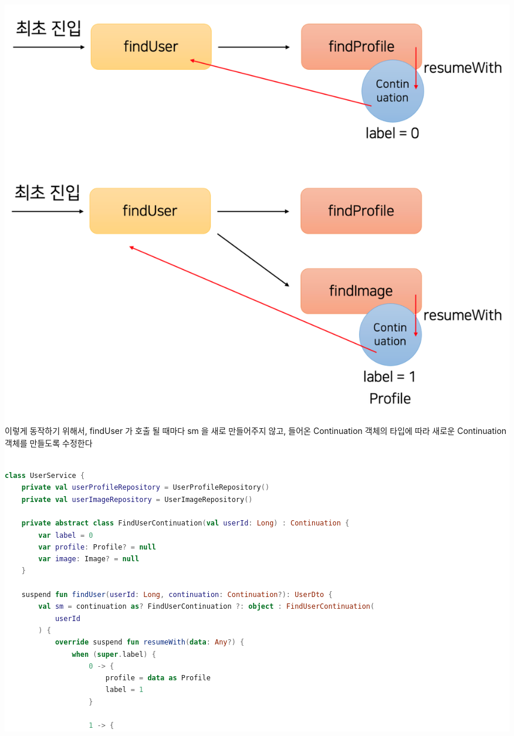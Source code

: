 <img src="./images//image-20230930171311184.png">

이렇게 동작하기 위해서, findUser 가 호출 될 때마다 sm 을 새로 만들어주지 않고, 들어온
Continuation 객체의 타입에 따라 새로운 Continuation 객체를 만들도록 수정한다

```kotlin

class UserService {
    private val userProfileRepository = UserProfileRepository()
    private val userImageRepository = UserImageRepository()

    private abstract class FindUserContinuation(val userId: Long) : Continuation {
        var label = 0
        var profile: Profile? = null
        var image: Image? = null
    }

    suspend fun findUser(userId: Long, continuation: Continuation?): UserDto {
        val sm = continuation as? FindUserContinuation ?: object : FindUserContinuation(
            userId
        ) {
            override suspend fun resumeWith(data: Any?) {
                when (super.label) {
                    0 -> {
                        profile = data as Profile
                        label = 1
                    }

                    1 -> {
```